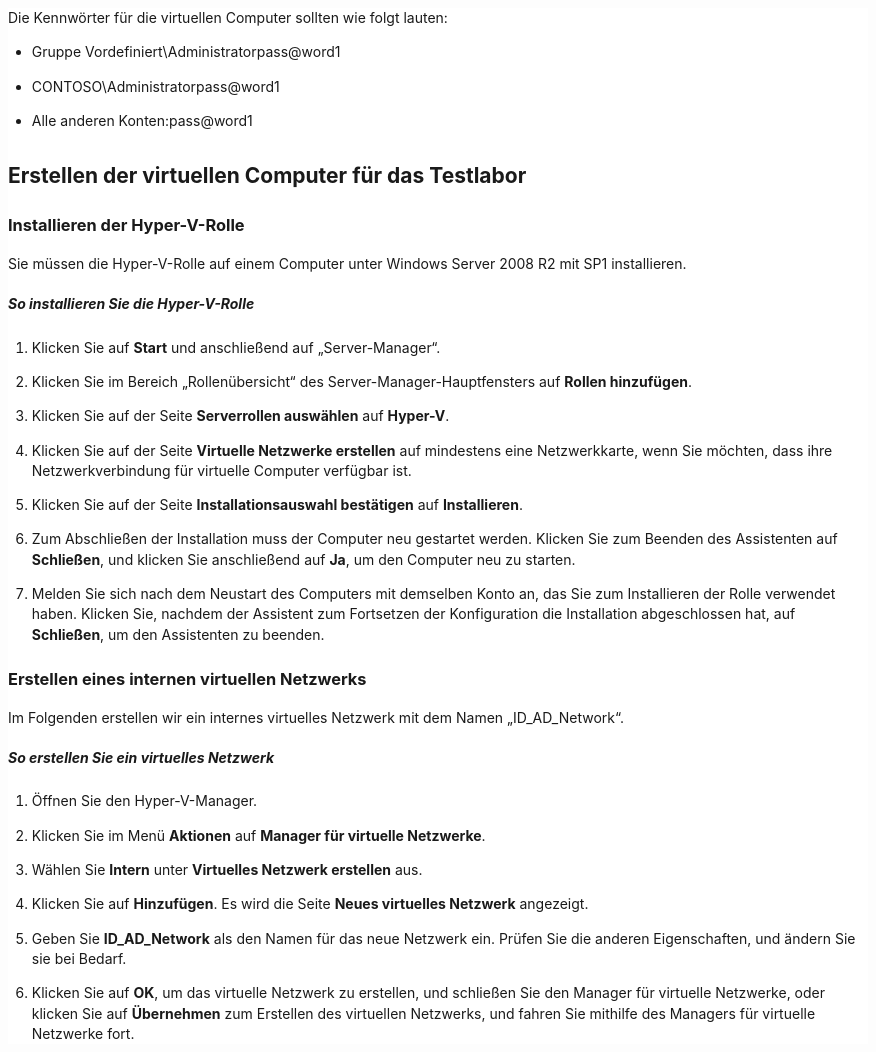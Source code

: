 Die Kennwörter für die virtuellen Computer sollten wie folgt lauten:  

-   Gruppe Vordefiniert\Administratorpass@word1  

-   CONTOSO\Administratorpass@word1  

-   Alle anderen Konten:pass@word1  

## <a name="build-the-test-lab-virtual-machines"></a>Erstellen der virtuellen Computer für das Testlabor  

### <a name="install-the-hyper-v-role"></a>Installieren der Hyper-V-Rolle  
Sie müssen die Hyper-V-Rolle auf einem Computer unter Windows Server 2008 R2 mit SP1 installieren.  

##### <a name="to-install-the-hyper-v-role"></a>So installieren Sie die Hyper-V-Rolle  

1.  Klicken Sie auf **Start** und anschließend auf „Server-Manager“.  

2.  Klicken Sie im Bereich „Rollenübersicht“ des Server-Manager-Hauptfensters auf **Rollen hinzufügen**.  

3.  Klicken Sie auf der Seite **Serverrollen auswählen** auf **Hyper-V**.  

4.  Klicken Sie auf der Seite **Virtuelle Netzwerke erstellen** auf mindestens eine Netzwerkkarte, wenn Sie möchten, dass ihre Netzwerkverbindung für virtuelle Computer verfügbar ist.  

5.  Klicken Sie auf der Seite **Installationsauswahl bestätigen** auf **Installieren**.  

6.  Zum Abschließen der Installation muss der Computer neu gestartet werden. Klicken Sie zum Beenden des Assistenten auf **Schließen**, und klicken Sie anschließend auf **Ja**, um den Computer neu zu starten.  

7.  Melden Sie sich nach dem Neustart des Computers mit demselben Konto an, das Sie zum Installieren der Rolle verwendet haben. Klicken Sie, nachdem der Assistent zum Fortsetzen der Konfiguration die Installation abgeschlossen hat, auf **Schließen**, um den Assistenten zu beenden.  

### <a name="create-an-internal-virtual-network"></a>Erstellen eines internen virtuellen Netzwerks  
Im Folgenden erstellen wir ein internes virtuelles Netzwerk mit dem Namen „ID_AD_Network“.  

##### <a name="to-create-a-virtual-network"></a>So erstellen Sie ein virtuelles Netzwerk  

1.  Öffnen Sie den Hyper-V-Manager.  

2.  Klicken Sie im Menü **Aktionen** auf **Manager für virtuelle Netzwerke**.  

3.  Wählen Sie **Intern** unter **Virtuelles Netzwerk erstellen** aus.  

4.  Klicken Sie auf **Hinzufügen**. Es wird die Seite **Neues virtuelles Netzwerk** angezeigt.  

5.  Geben Sie **ID_AD_Network** als den Namen für das neue Netzwerk ein. Prüfen Sie die anderen Eigenschaften, und ändern Sie sie bei Bedarf.  

6.  Klicken Sie auf **OK**, um das virtuelle Netzwerk zu erstellen, und schließen Sie den Manager für virtuelle Netzwerke, oder klicken Sie auf **Übernehmen** zum Erstellen des virtuellen Netzwerks, und fahren Sie mithilfe des Managers für virtuelle Netzwerke fort.  
